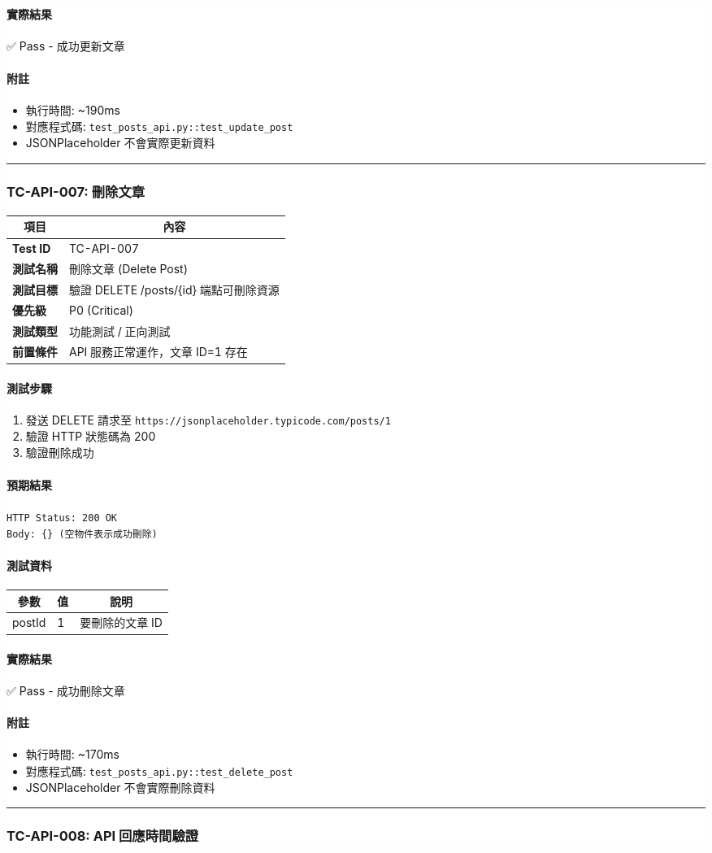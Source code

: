 #### 實際結果
✅ Pass - 成功更新文章

#### 附註
- 執行時間: ~190ms
- 對應程式碼: `test_posts_api.py::test_update_post`
- JSONPlaceholder 不會實際更新資料

---

### TC-API-007: 刪除文章

| 項目 | 內容 |
|------|------|
| **Test ID** | TC-API-007 |
| **測試名稱** | 刪除文章 (Delete Post) |
| **測試目標** | 驗證 DELETE /posts/{id} 端點可刪除資源 |
| **優先級** | P0 (Critical) |
| **測試類型** | 功能測試 / 正向測試 |
| **前置條件** | API 服務正常運作，文章 ID=1 存在 |

#### 測試步驟
1. 發送 DELETE 請求至 `https://jsonplaceholder.typicode.com/posts/1`
2. 驗證 HTTP 狀態碼為 200
3. 驗證刪除成功

#### 預期結果
```
HTTP Status: 200 OK
Body: {} (空物件表示成功刪除)
```

#### 測試資料
| 參數 | 值 | 說明 |
|------|-----|------|
| postId | 1 | 要刪除的文章 ID |

#### 實際結果
✅ Pass - 成功刪除文章

#### 附註
- 執行時間: ~170ms
- 對應程式碼: `test_posts_api.py::test_delete_post`
- JSONPlaceholder 不會實際刪除資料

---

### TC-API-008: API 回應時間驗證

